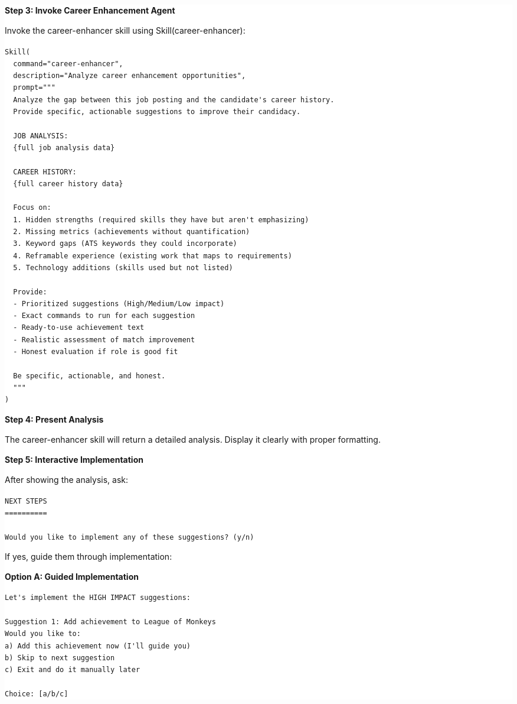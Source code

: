 **Step 3: Invoke Career Enhancement Agent**

Invoke the career-enhancer skill using Skill(career-enhancer):

```
Skill(
  command="career-enhancer",
  description="Analyze career enhancement opportunities",
  prompt="""
  Analyze the gap between this job posting and the candidate's career history.
  Provide specific, actionable suggestions to improve their candidacy.

  JOB ANALYSIS:
  {full job analysis data}

  CAREER HISTORY:
  {full career history data}

  Focus on:
  1. Hidden strengths (required skills they have but aren't emphasizing)
  2. Missing metrics (achievements without quantification)
  3. Keyword gaps (ATS keywords they could incorporate)
  4. Reframable experience (existing work that maps to requirements)
  5. Technology additions (skills used but not listed)

  Provide:
  - Prioritized suggestions (High/Medium/Low impact)
  - Exact commands to run for each suggestion
  - Ready-to-use achievement text
  - Realistic assessment of match improvement
  - Honest evaluation if role is good fit

  Be specific, actionable, and honest.
  """
)
```

**Step 4: Present Analysis**

The career-enhancer skill will return a detailed analysis.
Display it clearly with proper formatting.

**Step 5: Interactive Implementation**

After showing the analysis, ask:
```
NEXT STEPS
==========

Would you like to implement any of these suggestions? (y/n)
```

If yes, guide them through implementation:

**Option A: Guided Implementation**
```
Let's implement the HIGH IMPACT suggestions:

Suggestion 1: Add achievement to League of Monkeys
Would you like to:
a) Add this achievement now (I'll guide you)
b) Skip to next suggestion
c) Exit and do it manually later

Choice: [a/b/c]
```
